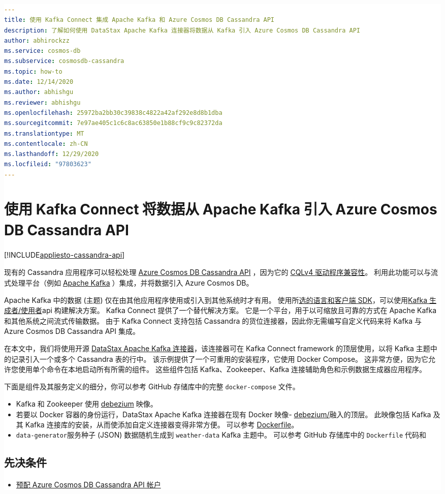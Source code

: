 ```yaml
---
title: 使用 Kafka Connect 集成 Apache Kafka 和 Azure Cosmos DB Cassandra API
description: 了解如何使用 DataStax Apache Kafka 连接器将数据从 Kafka 引入 Azure Cosmos DB Cassandra API
author: abhirockzz
ms.service: cosmos-db
ms.subservice: cosmosdb-cassandra
ms.topic: how-to
ms.date: 12/14/2020
ms.author: abhishgu
ms.reviewer: abhishgu
ms.openlocfilehash: 25972ba2bb30c39838c4822a42af292e8d8b1dba
ms.sourcegitcommit: 7e97ae405c1c6c8ac63850e1b88cf9c9c82372da
ms.translationtype: MT
ms.contentlocale: zh-CN
ms.lasthandoff: 12/29/2020
ms.locfileid: "97803623"
---
```

# <a name="ingest-data-from-apache-kafka-into-azure-cosmos-db-cassandra-api-using-kafka-connect"></a>使用 Kafka Connect 将数据从 Apache Kafka 引入 Azure Cosmos DB Cassandra API
[!INCLUDE[appliesto-cassandra-api](includes/appliesto-cassandra-api.md)]

现有的 Cassandra 应用程序可以轻松处理 [Azure Cosmos DB Cassandra API](cassandra-introduction.md) ，因为它的 [CQLv4 驱动程序兼容性](https://cassandra.apache.org/doc/latest/getting_started/drivers.html?highlight=driver)。 利用此功能可以与流式处理平台（例如 [Apache Kafka](https://kafka.apache.org/) ）集成，并将数据引入 Azure Cosmos DB。

Apache Kafka 中的数据 (主题) 仅在由其他应用程序使用或引入到其他系统时才有用。 使用所[选的语言和客户端 SDK](https://cwiki.apache.org/confluence/display/KAFKA/Clients)，可以使用[Kafka 生成者/使用者](https://kafka.apache.org/documentation/#api)api 构建解决方案。 Kafka Connect 提供了一个替代解决方案。 它是一个平台，用于以可缩放且可靠的方式在 Apache Kafka 和其他系统之间流式传输数据。 由于 Kafka Connect 支持包括 Cassandra 的货位连接器，因此你无需编写自定义代码来将 Kafka 与 Azure Cosmos DB Cassandra API 集成。 

在本文中，我们将使用开源 [DataStax Apache Kafka 连接器](https://docs.datastax.com/en/kafka/doc/kafka/kafkaIntro.html)，该连接器可在 Kafka Connect framework 的顶层使用，以将 Kafka 主题中的记录引入一个或多个 Cassandra 表的行中。 该示例提供了一个可重用的安装程序，它使用 Docker Compose。 这非常方便，因为它允许您使用单个命令在本地启动所有所需的组件。 这些组件包括 Kafka、Zookeeper、Kafka 连接辅助角色和示例数据生成器应用程序。

下面是组件及其服务定义的细分，你可以参考 GitHub 存储库中的完整 `docker-compose` 文件[](https://github.com/Azure-Samples/cosmosdb-cassandra-kafka/blob/main/docker-compose.yaml)。

- Kafka 和 Zookeeper 使用 [debezium](https://hub.docker.com/r/debezium/kafka/) 映像。
- 若要以 Docker 容器的身份运行，DataStax Apache Kafka 连接器在现有 Docker 映像- [debezium/](https://github.com/debezium/docker-images/tree/master/connect-base/1.2)融入的顶层。 此映像包括 Kafka 及其 Kafka 连接库的安装，从而使添加自定义连接器变得非常方便。 可以参考 [Dockerfile](https://github.com/Azure-Samples/cosmosdb-cassandra-kafka/blob/main/connector/Dockerfile)。
- `data-generator`服务种子 (JSON) 数据随机生成到 `weather-data` Kafka 主题中。 可以参考 GitHub 存储库中的 `Dockerfile` 代码[](https://github.com/Azure-Samples/cosmosdb-cassandra-kafka/blob/main/data-generator/)和

## <a name="prerequisites"></a>先决条件

* [预配 Azure Cosmos DB Cassandra API 帐户](create-cassandra-dotnet.md#create-a-database-account)
